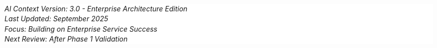 
_AI Context Version: 3.0 - Enterprise Architecture Edition_  
_Last Updated: September 2025_  
_Focus: Building on Enterprise Service Success_  
_Next Review: After Phase 1 Validation_
